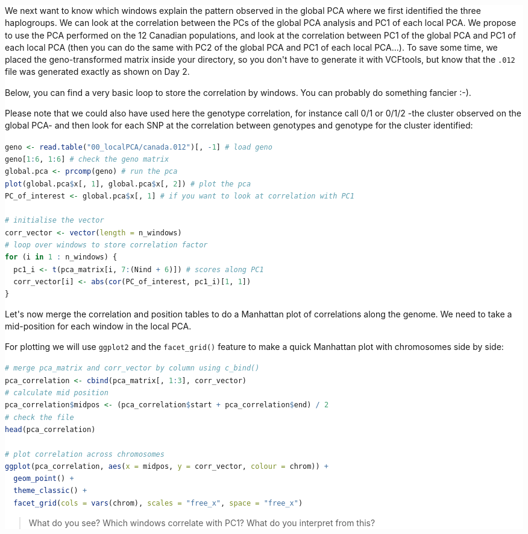 We next want to know which windows explain the pattern observed in the global PCA where we first identified the three haplogroups. We can look at the correlation between the PCs of the global PCA analysis and PC1 of each local PCA. We propose to use the PCA performed on the 12 Canadian populations, and look at the correlation between PC1 of the global PCA and PC1 of each local PCA (then you can do the same with PC2 of the global PCA and PC1 of each local PCA...). To save some time, we placed the geno-transformed matrix inside your directory, so you don't have to generate it with VCFtools, but know that the `.012` file was generated exactly as shown on Day 2.

Below, you can find a very basic loop to store the correlation by windows. You can probably do something fancier :-).

Please note that we could also have used here the genotype correlation, for instance call 0/1 or 0/1/2 -the cluster observed on the global PCA- and then look for each SNP at the correlation between genotypes and genotype for the cluster identified:
```R
geno <- read.table("00_localPCA/canada.012")[, -1] # load geno
geno[1:6, 1:6] # check the geno matrix
global.pca <- prcomp(geno) # run the pca
plot(global.pca$x[, 1], global.pca$x[, 2]) # plot the pca
PC_of_interest <- global.pca$x[, 1] # if you want to look at correlation with PC1

# initialise the vector
corr_vector <- vector(length = n_windows)
# loop over windows to store correlation factor
for (i in 1 : n_windows) {
  pc1_i <- t(pca_matrix[i, 7:(Nind + 6)]) # scores along PC1
  corr_vector[i] <- abs(cor(PC_of_interest, pc1_i)[1, 1])
}

```
Let's now merge the correlation and position tables to do a Manhattan plot of correlations along the genome. We need to take a mid-position for each window in the local PCA.

For plotting we will use `ggplot2` and the `facet_grid()` feature to make a quick Manhattan plot with chromosomes side by side:
```R
# merge pca_matrix and corr_vector by column using c_bind()
pca_correlation <- cbind(pca_matrix[, 1:3], corr_vector)
# calculate mid position
pca_correlation$midpos <- (pca_correlation$start + pca_correlation$end) / 2
# check the file
head(pca_correlation)

# plot correlation across chromosomes
ggplot(pca_correlation, aes(x = midpos, y = corr_vector, colour = chrom)) +
  geom_point() +
  theme_classic() +
  facet_grid(cols = vars(chrom), scales = "free_x", space = "free_x")
```
>What do you see? Which windows correlate with PC1? What do you interpret from this?

